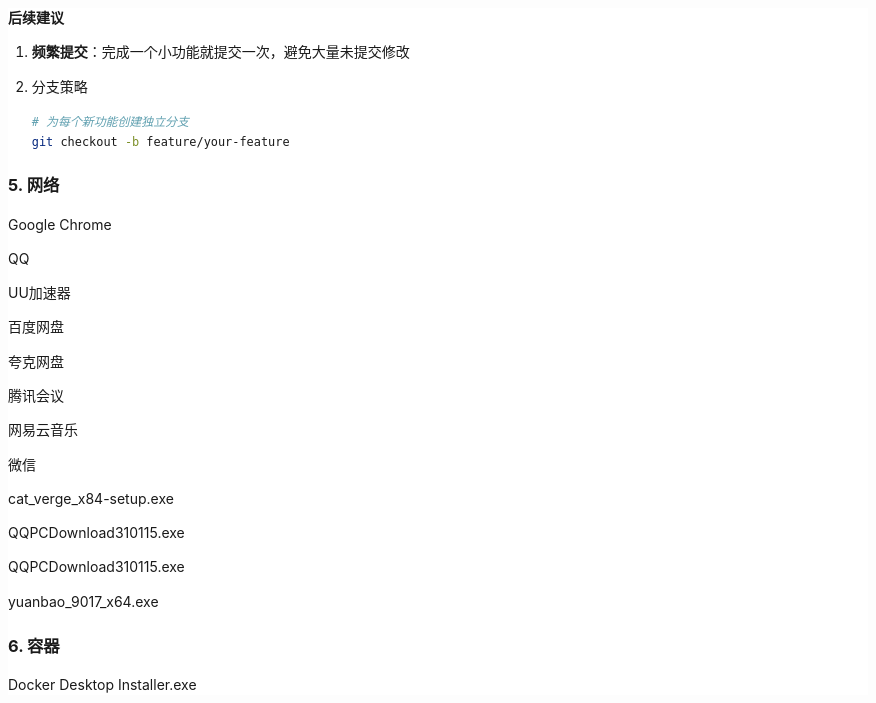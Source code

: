 

**后续建议**

1. **频繁提交**：完成一个小功能就提交一次，避免大量未提交修改

2. 分支策略

   ```bash
   # 为每个新功能创建独立分支
   git checkout -b feature/your-feature
   ```

### 5. 网络



Google Chrome



QQ

UU加速器

百度网盘



夸克网盘

腾讯会议

网易云音乐

微信



cat_verge_x84-setup.exe



QQPCDownload310115.exe



QQPCDownload310115.exe



yuanbao_9017_x64.exe













### 6. 容器



Docker Desktop Installer.exe


